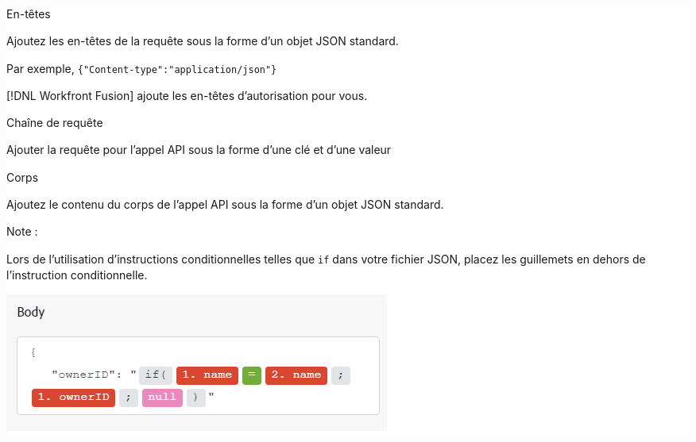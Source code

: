   <tr> 
   <td role="rowheader">En-têtes</td> 
   <td> <p>Ajoutez les en-têtes de la requête sous la forme d’un objet JSON standard.</p> <p>Par exemple, <code>{"Content-type":"application/json"}</code></p> <p>[!DNL Workfront Fusion] ajoute les en-têtes d’autorisation pour vous.</p> </td> 
  </tr> 
  <tr> 
   <td role="rowheader">Chaîne de requête</td> 
   <td> <p>Ajouter la requête pour l’appel API sous la forme d’une clé et d’une valeur</p> </td> 
  </tr> 
  <tr> 
   <td role="rowheader">Corps</td> 
   <td> <p>Ajoutez le contenu du corps de l’appel API sous la forme d’un objet JSON standard.</p> <p>Note :  <p>Lors de l’utilisation d’instructions conditionnelles telles que <code>if</code> dans votre fichier JSON, placez les guillemets en dehors de l’instruction conditionnelle.</p> 
     <div class="example" data-mc-autonum="<b>Example: </b>"> 
      <p> <img src="/help/workfront-fusion/references/apps-and-modules/assets/quotes-in-json-350x120.png" style="width: 350;height: 120;"> </p> 
     </div> </p> </td> 
  </tr> 
 </tbody> 
</table>
